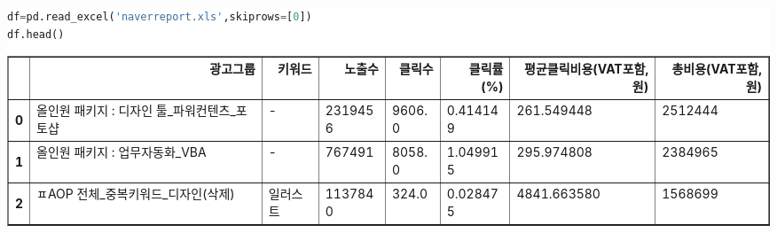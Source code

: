 
```python
df=pd.read_excel('naverreport.xls',skiprows=[0])
df.head()
```




<div>
<style scoped>
    .dataframe tbody tr th:only-of-type {
        vertical-align: middle;
    }

    .dataframe tbody tr th {
        vertical-align: top;
    }

    .dataframe thead th {
        text-align: right;
    }
</style>
<table border="1" class="dataframe">
  <thead>
    <tr style="text-align: right;">
      <th></th>
      <th>광고그룹</th>
      <th>키워드</th>
      <th>노출수</th>
      <th>클릭수</th>
      <th>클릭률(%)</th>
      <th>평균클릭비용(VAT포함,원)</th>
      <th>총비용(VAT포함,원)</th>
    </tr>
  </thead>
  <tbody>
    <tr>
      <th>0</th>
      <td>올인원 패키지 : 디자인 툴_파워컨텐츠_포토샵</td>
      <td>-</td>
      <td>2319456</td>
      <td>9606.0</td>
      <td>0.414149</td>
      <td>261.549448</td>
      <td>2512444</td>
    </tr>
    <tr>
      <th>1</th>
      <td>올인원 패키지 : 업무자동화_VBA</td>
      <td>-</td>
      <td>767491</td>
      <td>8058.0</td>
      <td>1.049915</td>
      <td>295.974808</td>
      <td>2384965</td>
    </tr>
    <tr>
      <th>2</th>
      <td>ㅍAOP 전체_중복키워드_디자인(삭제)</td>
      <td>일러스트</td>
      <td>1137840</td>
      <td>324.0</td>
      <td>0.028475</td>
      <td>4841.663580</td>
      <td>1568699</td>
    </tr>